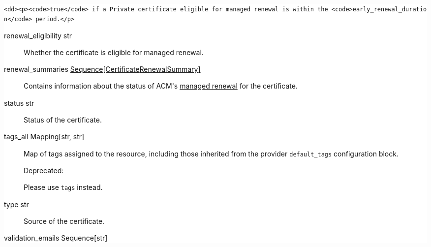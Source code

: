     <dd><p><code>true</code> if a Private certificate eligible for managed renewal is within the <code>early_renewal_duration</code> period.</p>
</dd><dt class="property-"
            title="">
        <span id="renewal_eligibility_python">
<a data-swiftype-name="resource-property" data-swiftype-type="text" href="#renewal_eligibility_python" style="color: inherit; text-decoration: inherit;">renewal_<wbr>eligibility</a>
</span>
        <span class="property-indicator"></span>
        <span class="property-type">str</span>
    </dt>
    <dd><p>Whether the certificate is eligible for managed renewal.</p>
</dd><dt class="property-"
            title="">
        <span id="renewal_summaries_python">
<a data-swiftype-name="resource-property" data-swiftype-type="text" href="#renewal_summaries_python" style="color: inherit; text-decoration: inherit;">renewal_<wbr>summaries</a>
</span>
        <span class="property-indicator"></span>
        <span class="property-type"><a href="#certificaterenewalsummary">Sequence[Certificate<wbr>Renewal<wbr>Summary]</a></span>
    </dt>
    <dd><p>Contains information about the status of ACM's <a href="https://docs.aws.amazon.com/acm/latest/userguide/acm-renewal.html">managed renewal</a> for the certificate.</p>
</dd><dt class="property-"
            title="">
        <span id="status_python">
<a data-swiftype-name="resource-property" data-swiftype-type="text" href="#status_python" style="color: inherit; text-decoration: inherit;">status</a>
</span>
        <span class="property-indicator"></span>
        <span class="property-type">str</span>
    </dt>
    <dd><p>Status of the certificate.</p>
</dd><dt class="property- property-deprecated"
            title=", Deprecated">
        <span id="tags_all_python">
<a data-swiftype-name="resource-property" data-swiftype-type="text" href="#tags_all_python" style="color: inherit; text-decoration: inherit;">tags_<wbr>all</a>
</span>
        <span class="property-indicator"></span>
        <span class="property-type">Mapping[str, str]</span>
    </dt>
    <dd><p>Map of tags assigned to the resource, including those inherited from the provider <code>default_tags</code> configuration block.</p>
<p class="property-message">Deprecated:<p>Please use <code>tags</code> instead.</p>
</p></dd><dt class="property-"
            title="">
        <span id="type_python">
<a data-swiftype-name="resource-property" data-swiftype-type="text" href="#type_python" style="color: inherit; text-decoration: inherit;">type</a>
</span>
        <span class="property-indicator"></span>
        <span class="property-type">str</span>
    </dt>
    <dd><p>Source of the certificate.</p>
</dd><dt class="property-"
            title="">
        <span id="validation_emails_python">
<a data-swiftype-name="resource-property" data-swiftype-type="text" href="#validation_emails_python" style="color: inherit; text-decoration: inherit;">validation_<wbr>emails</a>
</span>
        <span class="property-indicator"></span>
        <span class="property-type">Sequence[str]</span>